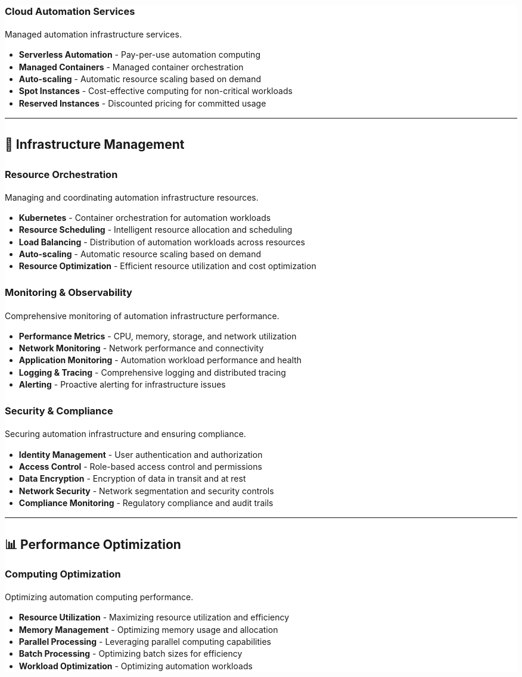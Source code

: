 ### **Cloud Automation Services**
Managed automation infrastructure services.

- **Serverless Automation** - Pay-per-use automation computing
- **Managed Containers** - Managed container orchestration
- **Auto-scaling** - Automatic resource scaling based on demand
- **Spot Instances** - Cost-effective computing for non-critical workloads
- **Reserved Instances** - Discounted pricing for committed usage

---

## 🔧 **Infrastructure Management**

### **Resource Orchestration**
Managing and coordinating automation infrastructure resources.

- **Kubernetes** - Container orchestration for automation workloads
- **Resource Scheduling** - Intelligent resource allocation and scheduling
- **Load Balancing** - Distribution of automation workloads across resources
- **Auto-scaling** - Automatic resource scaling based on demand
- **Resource Optimization** - Efficient resource utilization and cost optimization

### **Monitoring & Observability**
Comprehensive monitoring of automation infrastructure performance.

- **Performance Metrics** - CPU, memory, storage, and network utilization
- **Network Monitoring** - Network performance and connectivity
- **Application Monitoring** - Automation workload performance and health
- **Logging & Tracing** - Comprehensive logging and distributed tracing
- **Alerting** - Proactive alerting for infrastructure issues

### **Security & Compliance**
Securing automation infrastructure and ensuring compliance.

- **Identity Management** - User authentication and authorization
- **Access Control** - Role-based access control and permissions
- **Data Encryption** - Encryption of data in transit and at rest
- **Network Security** - Network segmentation and security controls
- **Compliance Monitoring** - Regulatory compliance and audit trails

---

## 📊 **Performance Optimization**

### **Computing Optimization**
Optimizing automation computing performance.

- **Resource Utilization** - Maximizing resource utilization and efficiency
- **Memory Management** - Optimizing memory usage and allocation
- **Parallel Processing** - Leveraging parallel computing capabilities
- **Batch Processing** - Optimizing batch sizes for efficiency
- **Workload Optimization** - Optimizing automation workloads
